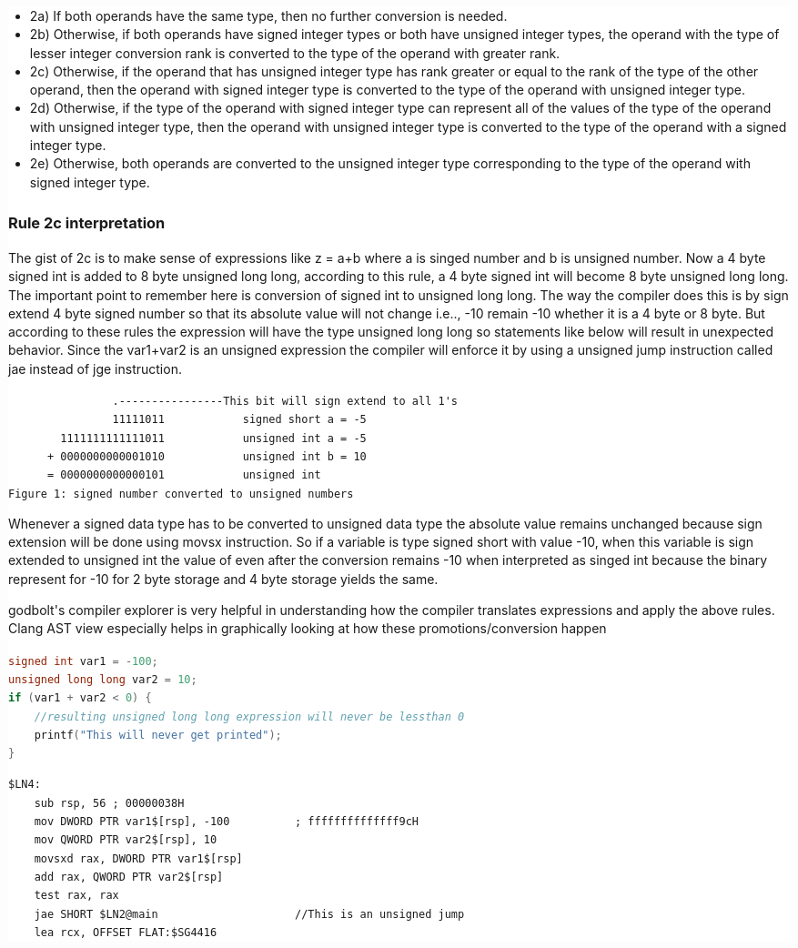 *   2a) If both operands have the same type, then no further conversion is
    needed.
*   2b) Otherwise, if both operands have signed integer types or both have
    unsigned integer types, the operand with the type of lesser integer
    conversion rank is converted to the type of the operand with greater
    rank.
*   2c) Otherwise, if the operand that has unsigned integer type has rank
    greater or equal to the rank of the type of the other operand, then the
    operand with signed integer type is converted to the type of the operand
    with unsigned integer type.
*   2d) Otherwise, if the type of the operand with signed integer type can
    represent all of the values of the type of the operand with unsigned
    integer type, then the operand with unsigned integer type is converted
    to the type of the operand with a signed integer type.
*   2e) Otherwise, both operands are converted to the unsigned integer type
    corresponding to the type of the operand with signed integer type.

### Rule 2c interpretation

The gist of 2c is to make sense of expressions like z = a+b where a is
singed number and b is unsigned number. Now a 4 byte signed int is added to
8 byte unsigned long long, according to this rule, a 4 byte signed int will
become 8 byte unsigned long long. The important point to remember here is
conversion of signed int to unsigned long long. The way the compiler does
this is by sign extend 4 byte signed number so that its absolute value will
not change i.e.., -10 remain -10 whether it is a 4 byte or 8 byte. But
according to these rules the expression will have the type unsigned long
long so statements like below will result in unexpected behavior. Since the
var1+var2 is an unsigned expression the compiler will enforce it by using a
unsigned jump instruction called jae instead of jge instruction.

                    .----------------This bit will sign extend to all 1's
                    11111011            signed short a = -5
            1111111111111011            unsigned int a = -5
          + 0000000000001010            unsigned int b = 10
          = 0000000000000101            unsigned int
    Figure 1: signed number converted to unsigned numbers

Whenever a signed data type has to be converted to unsigned data type the
absolute value remains unchanged because sign extension will be done using
movsx instruction. So if a variable is type signed short with value -10,
when this variable is sign extended to unsigned int the value of even after
the conversion remains -10 when interpreted as singed int because the binary
represent for -10 for 2 byte storage and 4 byte storage yields the same.

godbolt's compiler explorer is very helpful in understanding how the compiler
translates expressions and apply the above rules. Clang AST view especially
helps in graphically looking at how these promotions/conversion happen
```c
signed int var1 = -100;
unsigned long long var2 = 10;
if (var1 + var2 < 0) {
    //resulting unsigned long long expression will never be lessthan 0
    printf("This will never get printed");
}
```
```x86asm
$LN4:
    sub rsp, 56 ; 00000038H
    mov DWORD PTR var1$[rsp], -100          ; ffffffffffffff9cH
    mov QWORD PTR var2$[rsp], 10
    movsxd rax, DWORD PTR var1$[rsp]
    add rax, QWORD PTR var2$[rsp]
    test rax, rax
    jae SHORT $LN2@main                     //This is an unsigned jump
    lea rcx, OFFSET FLAT:$SG4416
```